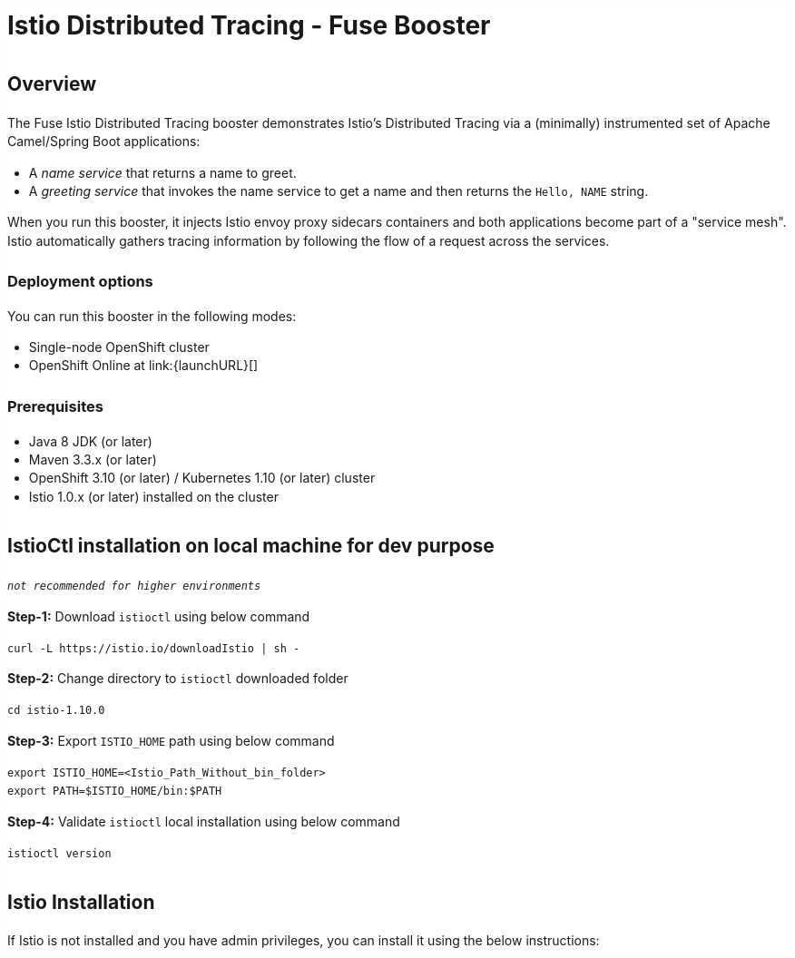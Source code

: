 # Istio Distributed Tracing - Fuse Booster

## Overview

The Fuse Istio Distributed Tracing booster demonstrates Istio’s Distributed Tracing via a (minimally) instrumented set of Apache Camel/Spring Boot applications:

* A _name service_ that returns a name to greet.
* A _greeting service_ that invokes the name service to get a name and then returns the `Hello, NAME` string.

When you run this booster, it injects Istio envoy proxy sidecars containers and both applications become part of a "service mesh". Istio automatically gathers tracing information by following the flow of a request across the services.

### Deployment options

You can run this booster in the following modes:

* Single-node OpenShift cluster
* OpenShift Online at link:{launchURL}[]


### Prerequisites

* Java 8 JDK (or later)
* Maven 3.3.x (or later)
* OpenShift 3.10 (or later) / Kubernetes 1.10 (or later) cluster
* Istio 1.0.x (or later) installed on the cluster

## IstioCtl installation on local machine for dev purpose
*`not recommended for higher environments`*

**Step-1:** Download `istioctl` using below command 
    
    curl -L https://istio.io/downloadIstio | sh -

**Step-2:** Change directory to `istioctl` downloaded folder

    cd istio-1.10.0

**Step-3:** Export `ISTIO_HOME` path using below command

    export ISTIO_HOME=<Istio_Path_Without_bin_folder>
    export PATH=$ISTIO_HOME/bin:$PATH

**Step-4:** Validate `istioctl` local installation using below command

    istioctl version

## Istio Installation

If Istio is not installed and you have admin privileges, you can install it using the below instructions:
